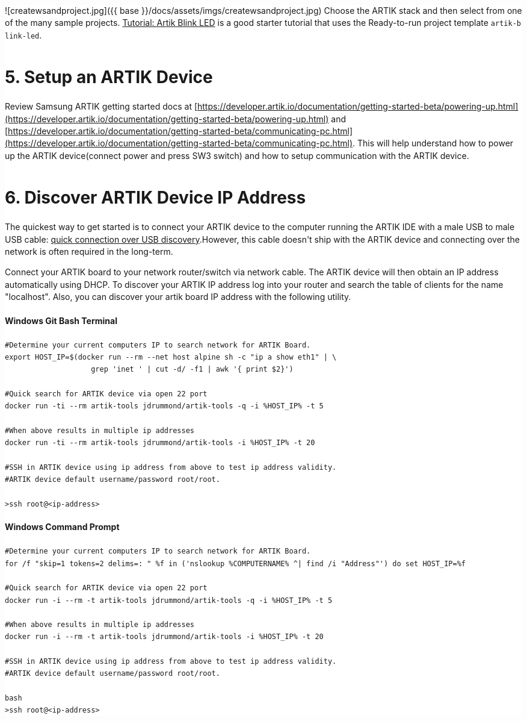 ![createwsandproject.jpg]({{ base }}/docs/assets/imgs/createwsandproject.jpg)
Choose the ARTIK stack and then select from one of the many sample projects. [Tutorial: Artik Blink LED]({{base}}{{site.links["tutorial-artik-blink-led"]}}) is a good starter tutorial that uses the Ready-to-run project template `artik-blink-led`.

# 5. Setup an ARTIK Device  
Review Samsung ARTIK getting started docs at [https://developer.artik.io/documentation/getting-started-beta/powering-up.html](https://developer.artik.io/documentation/getting-started-beta/powering-up.html) and [https://developer.artik.io/documentation/getting-started-beta/communicating-pc.html](https://developer.artik.io/documentation/getting-started-beta/communicating-pc.html). This will help understand how to power up the ARTIK device(connect power and press SW3 switch) and how to setup communication with the ARTIK device.

# 6. Discover ARTIK Device IP Address  
The quickest way to get started is to connect your ARTIK device to the computer running the ARTIK IDE with a male USB to male USB cable: [quick connection over USB discovery]({{base}}{{site.links["artik-usb-connection-setup"]}}).However, this cable doesn't ship with the ARTIK device and connecting over the network is often required in the long-term.

Connect your ARTIK board to your network router/switch via network cable. The ARTIK device will then obtain an IP address automatically using DHCP. To discover your ARTIK IP address log into your router and search the table of clients for the name "localhost". Also, you can discover your artik board IP address with the following utility.

#### Windows Git Bash Terminal
```shell  
#Determine your current computers IP to search network for ARTIK Board.
export HOST_IP=$(docker run --rm --net host alpine sh -c "ip a show eth1" | \
                    grep 'inet ' | cut -d/ -f1 | awk '{ print $2}')

#Quick search for ARTIK device via open 22 port
docker run -ti --rm artik-tools jdrummond/artik-tools -q -i %HOST_IP% -t 5

#When above results in multiple ip addresses
docker run -ti --rm artik-tools jdrummond/artik-tools -i %HOST_IP% -t 20

#SSH in ARTIK device using ip address from above to test ip address validity.
#ARTIK device default username/password root/root.

>ssh root@<ip-address>
```

#### Windows Command Prompt

```shell  
#Determine your current computers IP to search network for ARTIK Board.
for /f "skip=1 tokens=2 delims=: " %f in ('nslookup %COMPUTERNAME% ^| find /i "Address"') do set HOST_IP=%f

#Quick search for ARTIK device via open 22 port
docker run -i --rm -t artik-tools jdrummond/artik-tools -q -i %HOST_IP% -t 5

#When above results in multiple ip addresses
docker run -i --rm -t artik-tools jdrummond/artik-tools -i %HOST_IP% -t 20

#SSH in ARTIK device using ip address from above to test ip address validity.
#ARTIK device default username/password root/root.

bash
>ssh root@<ip-address>
```
